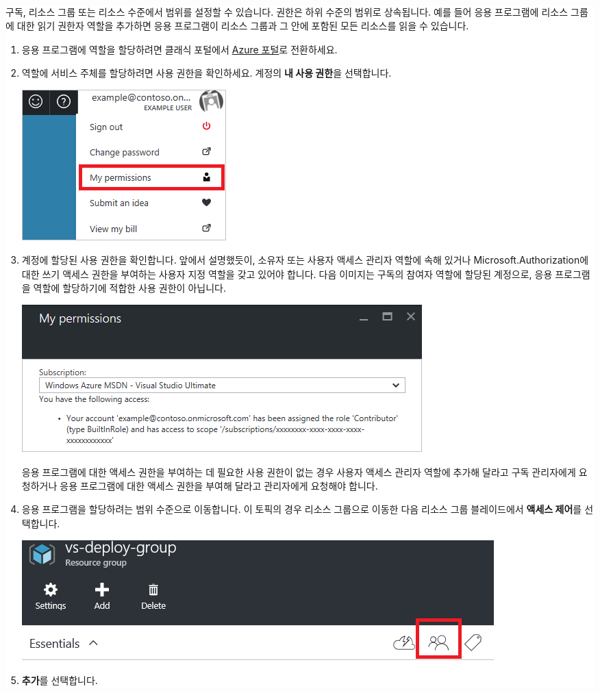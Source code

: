 구독, 리소스 그룹 또는 리소스 수준에서 범위를 설정할 수 있습니다. 권한은 하위 수준의 범위로 상속됩니다. 예를 들어 응용 프로그램에 리소스 그룹에 대한 읽기 권한자 역할을 추가하면 응용 프로그램이 리소스 그룹과 그 안에 포함된 모든 리소스를 읽을 수 있습니다.

1. 응용 프로그램에 역할을 할당하려면 클래식 포털에서 [Azure 포털](https://portal.azure.com)로 전환하세요.

1. 역할에 서비스 주체를 할당하려면 사용 권한을 확인하세요. 계정의 **내 사용 권한**을 선택합니다.

    ![내 사용 권한 선택](./media/resource-group-create-service-principal-portal/my-permissions.png)

1. 계정에 할당된 사용 권한을 확인합니다. 앞에서 설명했듯이, 소유자 또는 사용자 액세스 관리자 역할에 속해 있거나 Microsoft.Authorization에 대한 쓰기 액세스 권한을 부여하는 사용자 지정 역할을 갖고 있어야 합니다. 다음 이미지는 구독의 참여자 역할에 할당된 계정으로, 응용 프로그램을 역할에 할당하기에 적합한 사용 권한이 아닙니다.

    ![내 사용 권한 표시](./media/resource-group-create-service-principal-portal/show-permissions.png)

     응용 프로그램에 대한 액세스 권한을 부여하는 데 필요한 사용 권한이 없는 경우 사용자 액세스 관리자 역할에 추가해 달라고 구독 관리자에게 요청하거나 응용 프로그램에 대한 액세스 권한을 부여해 달라고 관리자에게 요청해야 합니다.

1. 응용 프로그램을 할당하려는 범위 수준으로 이동합니다. 이 토픽의 경우 리소스 그룹으로 이동한 다음 리소스 그룹 블레이드에서 **액세스 제어**를 선택합니다.

     ![사용자 선택](./media/resource-group-create-service-principal-portal/select-users.png)

2. **추가**를 선택합니다.

